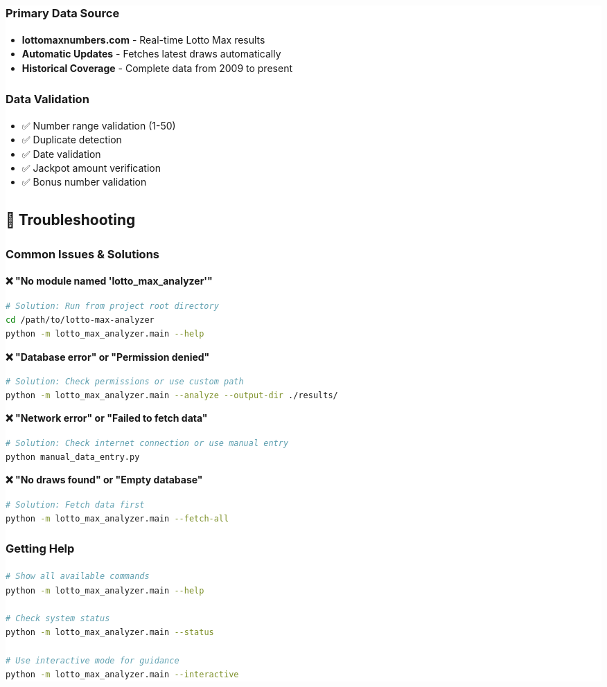 ### Primary Data Source
- **lottomaxnumbers.com** - Real-time Lotto Max results
- **Automatic Updates** - Fetches latest draws automatically
- **Historical Coverage** - Complete data from 2009 to present

### Data Validation
- ✅ Number range validation (1-50)
- ✅ Duplicate detection
- ✅ Date validation
- ✅ Jackpot amount verification
- ✅ Bonus number validation

## 🚨 Troubleshooting

### Common Issues & Solutions

**❌ "No module named 'lotto_max_analyzer'"**
```bash
# Solution: Run from project root directory
cd /path/to/lotto-max-analyzer
python -m lotto_max_analyzer.main --help
```

**❌ "Database error" or "Permission denied"**
```bash
# Solution: Check permissions or use custom path
python -m lotto_max_analyzer.main --analyze --output-dir ./results/
```

**❌ "Network error" or "Failed to fetch data"**
```bash
# Solution: Check internet connection or use manual entry
python manual_data_entry.py
```

**❌ "No draws found" or "Empty database"**
```bash
# Solution: Fetch data first
python -m lotto_max_analyzer.main --fetch-all
```

### Getting Help

```bash
# Show all available commands
python -m lotto_max_analyzer.main --help

# Check system status
python -m lotto_max_analyzer.main --status

# Use interactive mode for guidance
python -m lotto_max_analyzer.main --interactive
```
